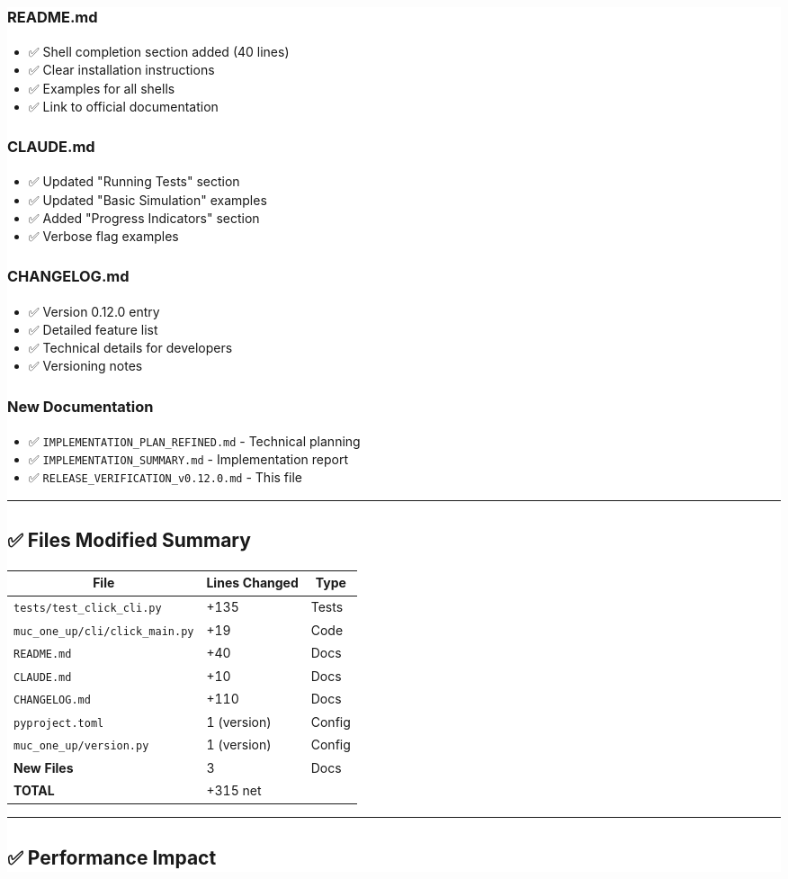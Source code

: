 ### README.md

- ✅ Shell completion section added (40 lines)
- ✅ Clear installation instructions
- ✅ Examples for all shells
- ✅ Link to official documentation

### CLAUDE.md

- ✅ Updated "Running Tests" section
- ✅ Updated "Basic Simulation" examples
- ✅ Added "Progress Indicators" section
- ✅ Verbose flag examples

### CHANGELOG.md

- ✅ Version 0.12.0 entry
- ✅ Detailed feature list
- ✅ Technical details for developers
- ✅ Versioning notes

### New Documentation

- ✅ `IMPLEMENTATION_PLAN_REFINED.md` - Technical planning
- ✅ `IMPLEMENTATION_SUMMARY.md` - Implementation report
- ✅ `RELEASE_VERIFICATION_v0.12.0.md` - This file

---

## ✅ Files Modified Summary

| File | Lines Changed | Type |
|------|---------------|------|
| `tests/test_click_cli.py` | +135 | Tests |
| `muc_one_up/cli/click_main.py` | +19 | Code |
| `README.md` | +40 | Docs |
| `CLAUDE.md` | +10 | Docs |
| `CHANGELOG.md` | +110 | Docs |
| `pyproject.toml` | 1 (version) | Config |
| `muc_one_up/version.py` | 1 (version) | Config |
| **New Files** | 3 | Docs |
| **TOTAL** | +315 net | |

---

## ✅ Performance Impact
